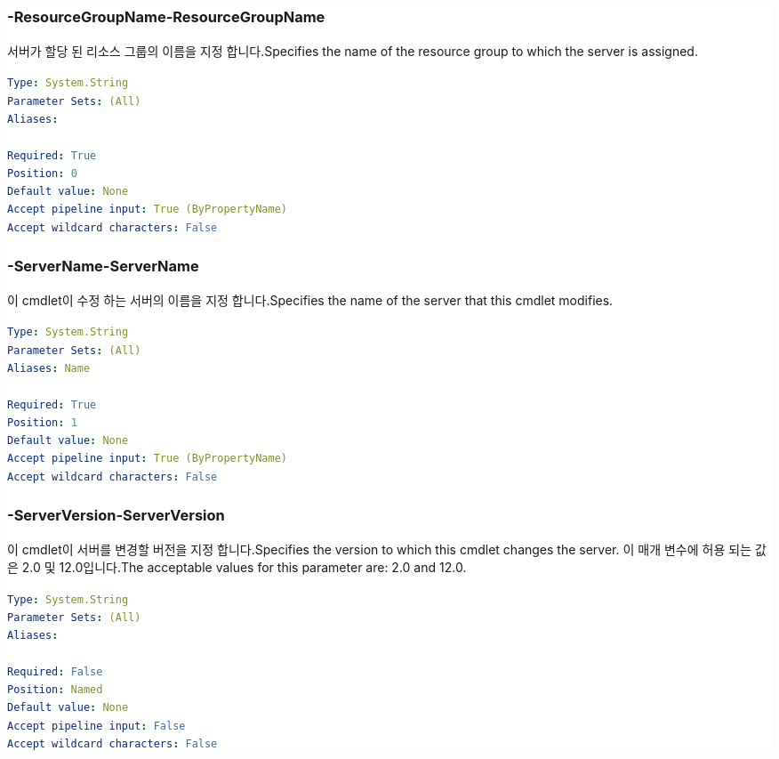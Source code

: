 ### <span data-ttu-id="20440-120">-ResourceGroupName</span><span class="sxs-lookup"><span data-stu-id="20440-120">-ResourceGroupName</span></span>
<span data-ttu-id="20440-121">서버가 할당 된 리소스 그룹의 이름을 지정 합니다.</span><span class="sxs-lookup"><span data-stu-id="20440-121">Specifies the name of the resource group to which the server is assigned.</span></span>

```yaml
Type: System.String
Parameter Sets: (All)
Aliases:

Required: True
Position: 0
Default value: None
Accept pipeline input: True (ByPropertyName)
Accept wildcard characters: False
```

### <span data-ttu-id="20440-122">-ServerName</span><span class="sxs-lookup"><span data-stu-id="20440-122">-ServerName</span></span>
<span data-ttu-id="20440-123">이 cmdlet이 수정 하는 서버의 이름을 지정 합니다.</span><span class="sxs-lookup"><span data-stu-id="20440-123">Specifies the name of the server that this cmdlet modifies.</span></span>

```yaml
Type: System.String
Parameter Sets: (All)
Aliases: Name

Required: True
Position: 1
Default value: None
Accept pipeline input: True (ByPropertyName)
Accept wildcard characters: False
```

### <span data-ttu-id="20440-124">-ServerVersion</span><span class="sxs-lookup"><span data-stu-id="20440-124">-ServerVersion</span></span>
<span data-ttu-id="20440-125">이 cmdlet이 서버를 변경할 버전을 지정 합니다.</span><span class="sxs-lookup"><span data-stu-id="20440-125">Specifies the version to which this cmdlet changes the server.</span></span> <span data-ttu-id="20440-126">이 매개 변수에 허용 되는 값은 2.0 및 12.0입니다.</span><span class="sxs-lookup"><span data-stu-id="20440-126">The acceptable values for this parameter are: 2.0 and 12.0.</span></span>

```yaml
Type: System.String
Parameter Sets: (All)
Aliases:

Required: False
Position: Named
Default value: None
Accept pipeline input: False
Accept wildcard characters: False
```

